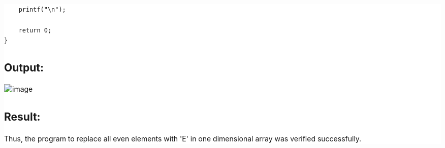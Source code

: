 ```#include <stdio.h>
    printf("\n");

    return 0;
}
```
## Output:
 
![image](https://github.com/user-attachments/assets/794333a7-3137-4f85-bea0-ee93a4e0c053)


## Result:

Thus, the program to replace all even elements with 'E' in one dimensional array was verified successfully.



